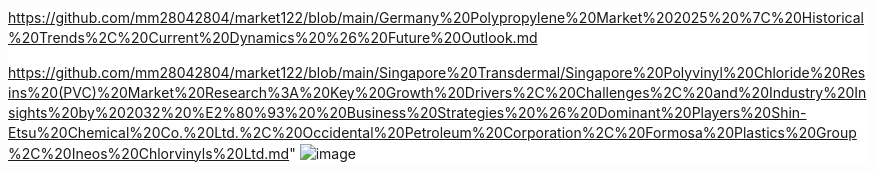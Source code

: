 <a href=https://github.com/mm28042804/market122/blob/main/Germany%20Polypropylene%20Market%202025%20%7C%20Historical%20Trends%2C%20Current%20Dynamics%20%26%20Future%20Outlook.md>https://github.com/mm28042804/market122/blob/main/Germany%20Polypropylene%20Market%202025%20%7C%20Historical%20Trends%2C%20Current%20Dynamics%20%26%20Future%20Outlook.md</a>

<a href=https://github.com/mm28042804/market122/blob/main/Singapore%20Transdermal/Singapore%20Polyvinyl%20Chloride%20Resins%20(PVC)%20Market%20Research%3A%20Key%20Growth%20Drivers%2C%20Challenges%2C%20and%20Industry%20Insights%20by%202032%20%E2%80%93%20%20Business%20Strategies%20%26%20Dominant%20Players%20Shin-Etsu%20Chemical%20Co.%20Ltd.%2C%20Occidental%20Petroleum%20Corporation%2C%20Formosa%20Plastics%20Group%2C%20Ineos%20Chlorvinyls%20Ltd.md>https://github.com/mm28042804/market122/blob/main/Singapore%20Transdermal/Singapore%20Polyvinyl%20Chloride%20Resins%20(PVC)%20Market%20Research%3A%20Key%20Growth%20Drivers%2C%20Challenges%2C%20and%20Industry%20Insights%20by%202032%20%E2%80%93%20%20Business%20Strategies%20%26%20Dominant%20Players%20Shin-Etsu%20Chemical%20Co.%20Ltd.%2C%20Occidental%20Petroleum%20Corporation%2C%20Formosa%20Plastics%20Group%2C%20Ineos%20Chlorvinyls%20Ltd.md</a>"
![image](https://github.com/user-attachments/assets/a858fb0d-49f7-4a60-8db8-680ee3b3156c)
